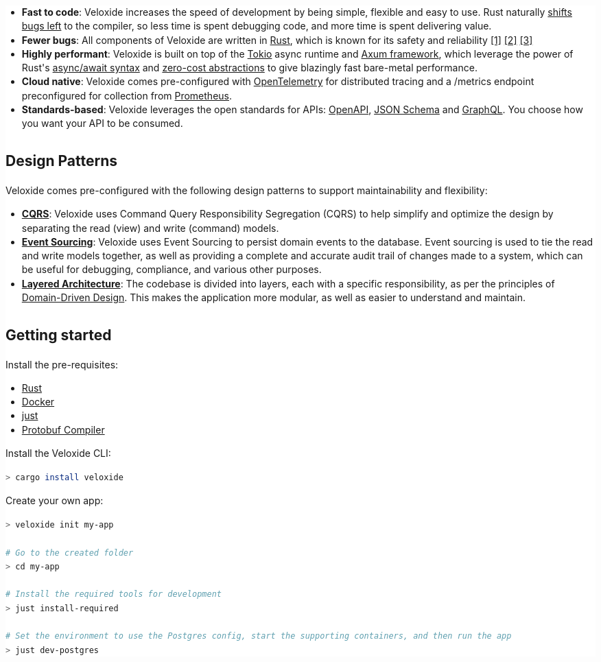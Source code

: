 - **Fast to code**: Veloxide increases the speed of development by being simple, flexible and easy to use. Rust naturally [shifts bugs left](https://en.wikipedia.org/wiki/Shift-left_testing) to the compiler, so less time is spent debugging code, and more time is spent delivering value.
- **Fewer bugs**: All components of Veloxide are written in [Rust](https://www.rust-lang.org), which is known for its safety and reliability [[1]](https://www.infoq.com/news/2021/04/rust-linux-kernel-development/) [[2]](https://security.googleblog.com/2023/01/supporting-use-of-rust-in-chromium.html) [[3]](https://security.googleblog.com/2022/12/memory-safe-languages-in-android-13.html)
- **Highly performant**: Veloxide is built on top of the [Tokio](https://tokio.rs) async runtime and [Axum framework](https://github.com/tokio-rs/axum), which leverage the power of Rust's [async/await syntax](https://doc.rust-lang.org/reference/expressions/await-expr.html) and [zero-cost abstractions](https://doc.rust-lang.org/beta/embedded-book/static-guarantees/zero-cost-abstractions.html) to give blazingly fast bare-metal performance.
- **Cloud native**: Veloxide comes pre-configured with [OpenTelemetry](https://opentelemetry.io/) for distributed tracing and a /metrics endpoint preconfigured for collection from [Prometheus](https://prometheus.io/).
- **Standards-based**: Veloxide leverages the open standards for APIs: [OpenAPI](https://github.com/OAI/OpenAPI-Specification), [JSON Schema](https://json-schema.org/specification.html) and [GraphQL](https://graphql.org/). You choose how you want your API to be consumed.

## Design Patterns

Veloxide comes pre-configured with the following design patterns to support maintainability and flexibility:

- **[CQRS](https://learn.microsoft.com/en-us/azure/architecture/patterns/cqrs)**: Veloxide uses Command Query Responsibility Segregation (CQRS) to help simplify and optimize the design by separating the read (view) and write (command) models.
- **[Event Sourcing](https://martinfowler.com/eaaDev/EventSourcing.html)**: Veloxide uses Event Sourcing to persist domain events to the database. Event sourcing is used to tie the read and write models together, as well as providing a complete and accurate audit trail of changes made to a system, which can be useful for debugging, compliance, and various other purposes.
- **[Layered Architecture](https://en.wikipedia.org/wiki/Multitier_architecture)**: The codebase is divided into layers, each with a specific responsibility, as per the principles of [Domain-Driven Design](https://en.wikipedia.org/wiki/Domain-driven_design). This makes the application more modular, as well as easier to understand and maintain.

## Getting started

Install the pre-requisites:

- [Rust](https://www.rust-lang.org/tools/install)
- [Docker](https://docs.docker.com/get-docker/)
- [just](https://github.com/casey/just)
- [Protobuf Compiler](https://grpc.io/docs/protoc-installation/)

Install the Veloxide CLI:

```sh
> cargo install veloxide
```

Create your own app:

```zsh
> veloxide init my-app

# Go to the created folder
> cd my-app

# Install the required tools for development
> just install-required

# Set the environment to use the Postgres config, start the supporting containers, and then run the app
> just dev-postgres

```